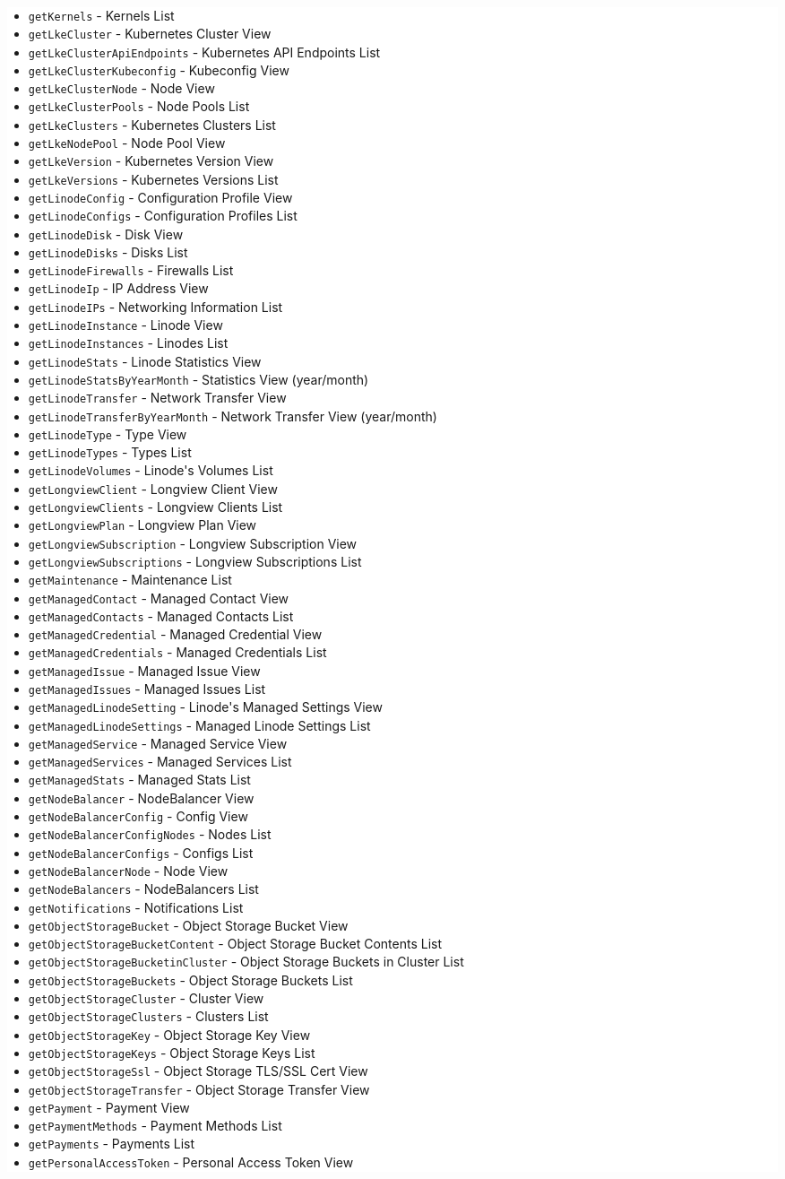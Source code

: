 * `getKernels` - Kernels List
* `getLkeCluster` - Kubernetes Cluster View
* `getLkeClusterApiEndpoints` - Kubernetes API Endpoints List
* `getLkeClusterKubeconfig` - Kubeconfig View
* `getLkeClusterNode` - Node View
* `getLkeClusterPools` - Node Pools List
* `getLkeClusters` - Kubernetes Clusters List
* `getLkeNodePool` - Node Pool View
* `getLkeVersion` - Kubernetes Version View
* `getLkeVersions` - Kubernetes Versions List
* `getLinodeConfig` - Configuration Profile View
* `getLinodeConfigs` - Configuration Profiles List
* `getLinodeDisk` - Disk View
* `getLinodeDisks` - Disks List
* `getLinodeFirewalls` - Firewalls List
* `getLinodeIp` - IP Address View
* `getLinodeIPs` - Networking Information List
* `getLinodeInstance` - Linode View
* `getLinodeInstances` - Linodes List
* `getLinodeStats` - Linode Statistics View
* `getLinodeStatsByYearMonth` - Statistics View (year/month)
* `getLinodeTransfer` - Network Transfer View
* `getLinodeTransferByYearMonth` - Network Transfer View (year/month)
* `getLinodeType` - Type View
* `getLinodeTypes` - Types List
* `getLinodeVolumes` - Linode's Volumes List
* `getLongviewClient` - Longview Client View
* `getLongviewClients` - Longview Clients List
* `getLongviewPlan` - Longview Plan View
* `getLongviewSubscription` - Longview Subscription View
* `getLongviewSubscriptions` - Longview Subscriptions List
* `getMaintenance` - Maintenance List
* `getManagedContact` - Managed Contact View
* `getManagedContacts` - Managed Contacts List
* `getManagedCredential` - Managed Credential View
* `getManagedCredentials` - Managed Credentials List
* `getManagedIssue` - Managed Issue View
* `getManagedIssues` - Managed Issues List
* `getManagedLinodeSetting` - Linode's Managed Settings View
* `getManagedLinodeSettings` - Managed Linode Settings List
* `getManagedService` - Managed Service View
* `getManagedServices` - Managed Services List
* `getManagedStats` - Managed Stats List
* `getNodeBalancer` - NodeBalancer View
* `getNodeBalancerConfig` - Config View
* `getNodeBalancerConfigNodes` - Nodes List
* `getNodeBalancerConfigs` - Configs List
* `getNodeBalancerNode` - Node View
* `getNodeBalancers` - NodeBalancers List
* `getNotifications` - Notifications List
* `getObjectStorageBucket` - Object Storage Bucket View
* `getObjectStorageBucketContent` - Object Storage Bucket Contents List
* `getObjectStorageBucketinCluster` - Object Storage Buckets in Cluster List
* `getObjectStorageBuckets` - Object Storage Buckets List
* `getObjectStorageCluster` - Cluster View
* `getObjectStorageClusters` - Clusters List
* `getObjectStorageKey` - Object Storage Key View
* `getObjectStorageKeys` - Object Storage Keys List
* `getObjectStorageSsl` - Object Storage TLS/SSL Cert View
* `getObjectStorageTransfer` - Object Storage Transfer View
* `getPayment` - Payment View
* `getPaymentMethods` - Payment Methods List
* `getPayments` - Payments List
* `getPersonalAccessToken` - Personal Access Token View